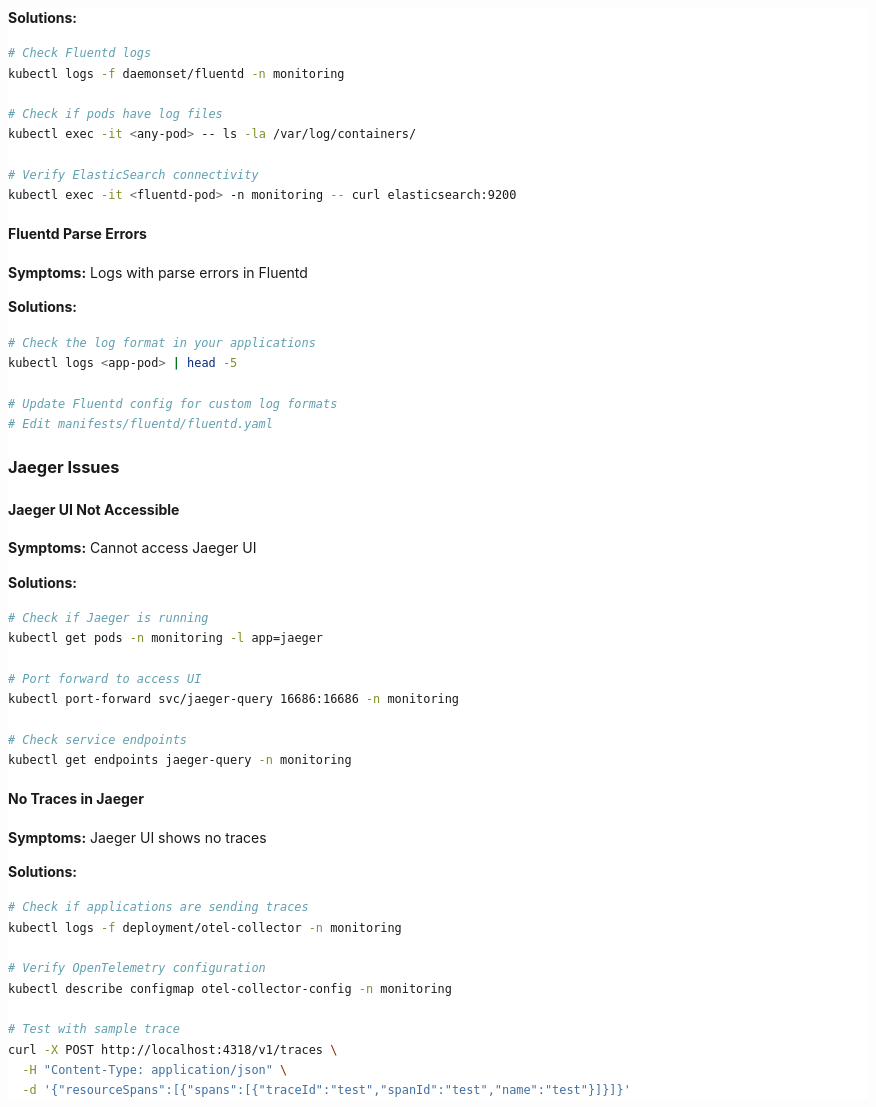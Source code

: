 **Solutions:**
```bash
# Check Fluentd logs
kubectl logs -f daemonset/fluentd -n monitoring

# Check if pods have log files
kubectl exec -it <any-pod> -- ls -la /var/log/containers/

# Verify ElasticSearch connectivity
kubectl exec -it <fluentd-pod> -n monitoring -- curl elasticsearch:9200
```

#### Fluentd Parse Errors
**Symptoms:** Logs with parse errors in Fluentd

**Solutions:**
```bash
# Check the log format in your applications
kubectl logs <app-pod> | head -5

# Update Fluentd config for custom log formats
# Edit manifests/fluentd/fluentd.yaml
```

### Jaeger Issues

#### Jaeger UI Not Accessible
**Symptoms:** Cannot access Jaeger UI

**Solutions:**
```bash
# Check if Jaeger is running
kubectl get pods -n monitoring -l app=jaeger

# Port forward to access UI
kubectl port-forward svc/jaeger-query 16686:16686 -n monitoring

# Check service endpoints
kubectl get endpoints jaeger-query -n monitoring
```

#### No Traces in Jaeger
**Symptoms:** Jaeger UI shows no traces

**Solutions:**
```bash
# Check if applications are sending traces
kubectl logs -f deployment/otel-collector -n monitoring

# Verify OpenTelemetry configuration
kubectl describe configmap otel-collector-config -n monitoring

# Test with sample trace
curl -X POST http://localhost:4318/v1/traces \
  -H "Content-Type: application/json" \
  -d '{"resourceSpans":[{"spans":[{"traceId":"test","spanId":"test","name":"test"}]}]}'
```

